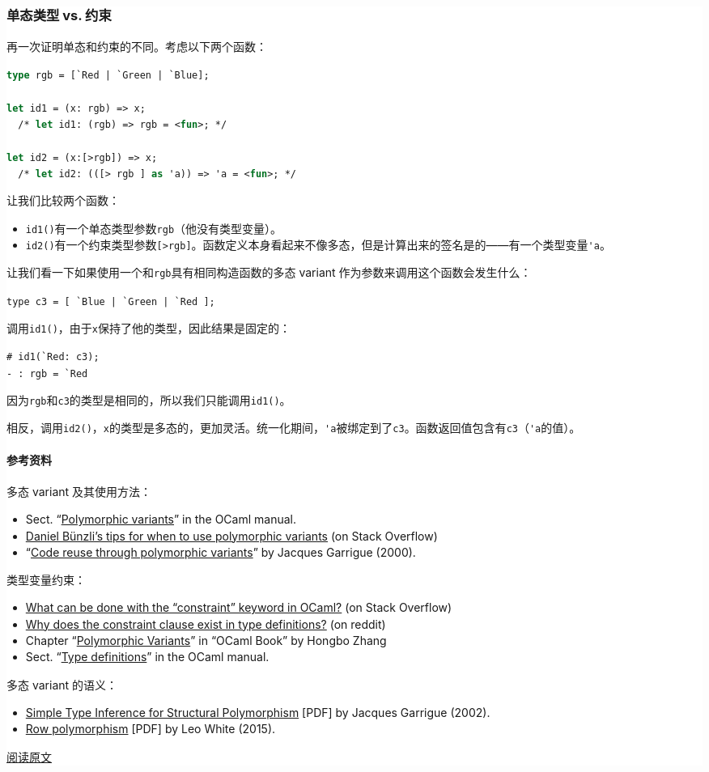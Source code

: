 ### 单态类型 vs. 约束

再一次证明单态和约束的不同。考虑以下两个函数：

```OCaml
type rgb = [`Red | `Green | `Blue];

let id1 = (x: rgb) => x;
  /* let id1: (rgb) => rgb = <fun>; */

let id2 = (x:[>rgb]) => x;
  /* let id2: (([> rgb ] as 'a)) => 'a = <fun>; */
```

让我们比较两个函数：

- `id1()`有一个单态类型参数`rgb`（他没有类型变量）。
- `id2()`有一个约束类型参数`[>rgb]`。函数定义本身看起来不像多态，但是计算出来的签名是的——有一个类型变量`'a`。

让我们看一下如果使用一个和`rgb`具有相同构造函数的多态 variant 作为参数来调用这个函数会发生什么：

    type c3 = [ `Blue | `Green | `Red ];

调用`id1()`，由于`x`保持了他的类型，因此结果是固定的：

    # id1(`Red: c3);
    - : rgb = `Red

因为`rgb`和`c3`的类型是相同的，所以我们只能调用`id1()`。

相反，调用`id2()`，`x`的类型是多态的，更加灵活。统一化期间，`'a`被绑定到了`c3`。函数返回值包含有`c3`（`'a`的值）。

#### 参考资料

多态 variant 及其使用方法：

- Sect. “[Polymorphic variants](http://caml.inria.fr/pub/docs/manual-ocaml/lablexamples.html#sec46)” in the OCaml manual.
- [Daniel Bünzli’s tips for when to use polymorphic variants](https://stackoverflow.com/questions/9367181/variants-or-polymorphic-variants/9367778#9367778) (on Stack Overflow)
- “[Code reuse through polymorphic variants](https://www.math.nagoya-u.ac.jp/~garrigue/papers/fose2000.html)” by Jacques Garrigue (2000).

类型变量约束：

- [What can be done with the “constraint” keyword in OCaml?](https://stackoverflow.com/questions/24490648/what-can-be-done-with-the-constraint-keyword-in-ocaml) (on Stack Overflow)
- [Why does the constraint clause exist in type definitions?](https://www.reddit.com/r/ocaml/comments/1ss987/why_does_the_constraint_clause_exist_in_type/) (on reddit)
- Chapter “[Polymorphic Variants](https://github.com/bobzhang/ocaml-book/blob/master/lang/features.org)” in “OCaml Book” by Hongbo Zhang
- Sect. “[Type definitions](https://caml.inria.fr/pub/docs/manual-ocaml/typedecl.html)” in the OCaml manual.

多态 variant 的语义：

- [Simple Type Inference for Structural Polymorphism](http://caml.inria.fr/pub/papers/garrigue-structural_poly-fool02.pdf) [PDF] by Jacques Garrigue (2002).
- [Row polymorphism](https://www.cl.cam.ac.uk/teaching/1415/L28/rows.pdf) [PDF] by Leo White (2015).

[阅读原文][origin_url]


[origin_url]: http://reasonmlhub.com/exploring-reasonml/ch_polymorphic-variants.html
[ch_variants]: /reasonml/exploring-reasonml/09_Core_07
